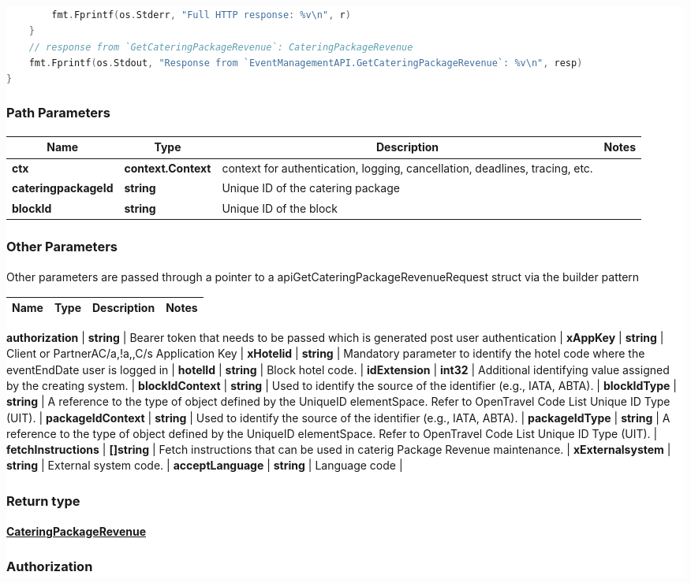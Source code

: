 ```go
        fmt.Fprintf(os.Stderr, "Full HTTP response: %v\n", r)
    }
    // response from `GetCateringPackageRevenue`: CateringPackageRevenue
    fmt.Fprintf(os.Stdout, "Response from `EventManagementAPI.GetCateringPackageRevenue`: %v\n", resp)
}
```

### Path Parameters


Name | Type | Description  | Notes
------------- | ------------- | ------------- | -------------
**ctx** | **context.Context** | context for authentication, logging, cancellation, deadlines, tracing, etc.
**cateringpackageId** | **string** | Unique ID of the catering package | 
**blockId** | **string** | Unique ID of the block | 

### Other Parameters

Other parameters are passed through a pointer to a apiGetCateringPackageRevenueRequest struct via the builder pattern


Name | Type | Description  | Notes
------------- | ------------- | ------------- | -------------


 **authorization** | **string** | Bearer token that needs to be passed which is generated post user authentication | 
 **xAppKey** | **string** | Client or PartnerAC/a,!a,,C/s Application Key | 
 **xHotelid** | **string** | Mandatory parameter to identify the hotel code where the eventEndDate user is logged in | 
 **hotelId** | **string** | Block hotel code. | 
 **idExtension** | **int32** | Additional identifying value assigned by the creating system. | 
 **blockIdContext** | **string** | Used to identify the source of the identifier (e.g., IATA, ABTA). | 
 **blockIdType** | **string** | A reference to the type of object defined by the UniqueID elementSpace. Refer to OpenTravel Code List Unique ID Type (UIT). | 
 **packageIdContext** | **string** | Used to identify the source of the identifier (e.g., IATA, ABTA). | 
 **packageIdType** | **string** | A reference to the type of object defined by the UniqueID elementSpace. Refer to OpenTravel Code List Unique ID Type (UIT). | 
 **fetchInstructions** | **[]string** | Fetch instructions that can be used in caterig Package Revenue maintenance. | 
 **xExternalsystem** | **string** | External system code. | 
 **acceptLanguage** | **string** | Language code | 

### Return type

[**CateringPackageRevenue**](CateringPackageRevenue.md)

### Authorization
